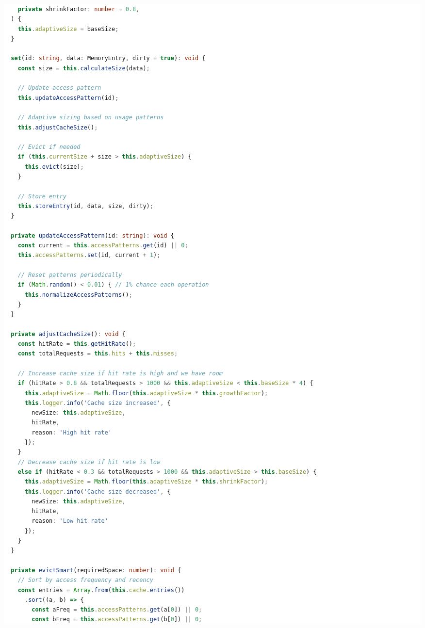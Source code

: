 ```typescript
    private shrinkFactor: number = 0.8,
  ) {
    this.adaptiveSize = baseSize;
  }
  
  set(id: string, data: MemoryEntry, dirty = true): void {
    const size = this.calculateSize(data);
    
    // Update access pattern
    this.updateAccessPattern(id);
    
    // Adaptive sizing based on usage patterns
    this.adjustCacheSize();
    
    // Evict if needed
    if (this.currentSize + size > this.adaptiveSize) {
      this.evict(size);
    }
    
    // Store entry
    this.storeEntry(id, data, size, dirty);
  }
  
  private updateAccessPattern(id: string): void {
    const current = this.accessPatterns.get(id) || 0;
    this.accessPatterns.set(id, current + 1);
    
    // Reset patterns periodically
    if (Math.random() < 0.01) { // 1% chance each operation
      this.normalizeAccessPatterns();
    }
  }
  
  private adjustCacheSize(): void {
    const hitRate = this.getHitRate();
    const totalRequests = this.hits + this.misses;
    
    // Increase cache size if hit rate is high and we have room
    if (hitRate > 0.8 && totalRequests > 1000 && this.adaptiveSize < this.baseSize * 4) {
      this.adaptiveSize = Math.floor(this.adaptiveSize * this.growthFactor);
      this.logger.info('Cache size increased', { 
        newSize: this.adaptiveSize, 
        hitRate,
        reason: 'High hit rate' 
      });
    }
    // Decrease cache size if hit rate is low
    else if (hitRate < 0.3 && totalRequests > 1000 && this.adaptiveSize > this.baseSize) {
      this.adaptiveSize = Math.floor(this.adaptiveSize * this.shrinkFactor);
      this.logger.info('Cache size decreased', { 
        newSize: this.adaptiveSize, 
        hitRate,
        reason: 'Low hit rate' 
      });
    }
  }
  
  private evictSmart(requiredSpace: number): void {
    // Sort by access frequency and recency
    const entries = Array.from(this.cache.entries())
      .sort((a, b) => {
        const aFreq = this.accessPatterns.get(a[0]) || 0;
        const bFreq = this.accessPatterns.get(b[0]) || 0;
```